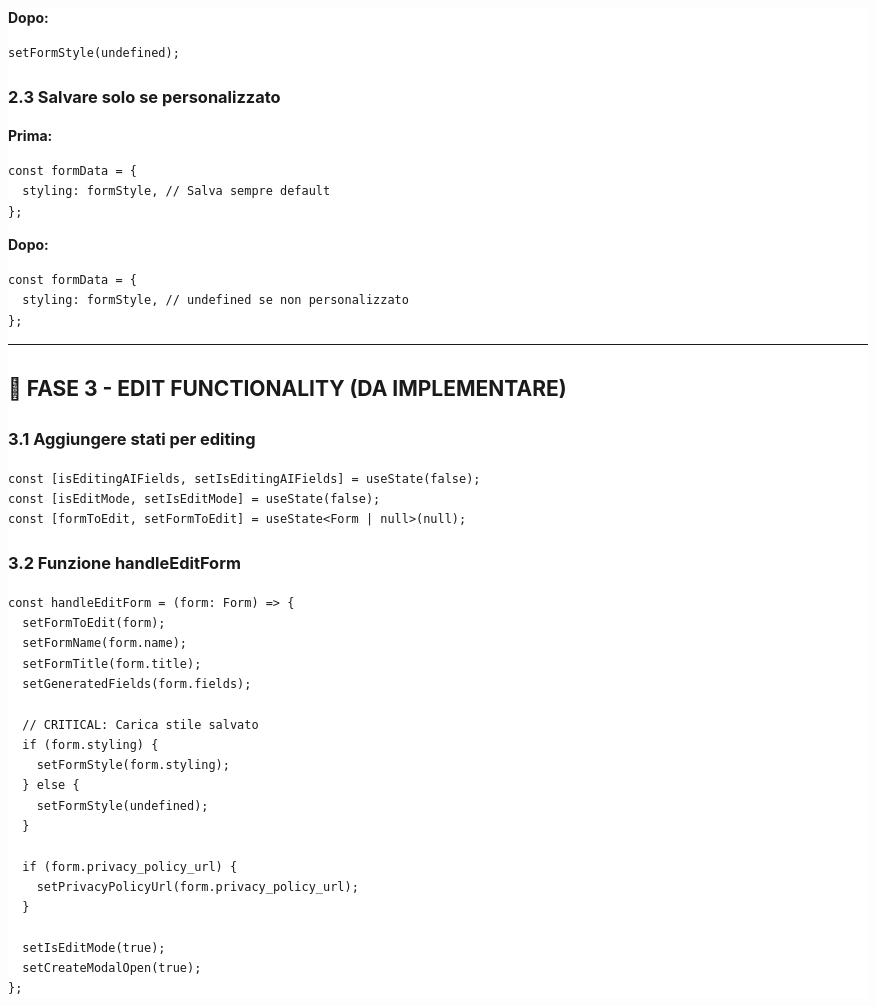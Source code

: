 **Dopo:**
```tsx
setFormStyle(undefined);
```

### 2.3 Salvare solo se personalizzato

**Prima:**
```tsx
const formData = {
  styling: formStyle, // Salva sempre default
};
```

**Dopo:**
```tsx
const formData = {
  styling: formStyle, // undefined se non personalizzato
};
```

---

## 🔄 FASE 3 - EDIT FUNCTIONALITY (DA IMPLEMENTARE)

### 3.1 Aggiungere stati per editing

```tsx
const [isEditingAIFields, setIsEditingAIFields] = useState(false);
const [isEditMode, setIsEditMode] = useState(false);
const [formToEdit, setFormToEdit] = useState<Form | null>(null);
```

### 3.2 Funzione handleEditForm

```tsx
const handleEditForm = (form: Form) => {
  setFormToEdit(form);
  setFormName(form.name);
  setFormTitle(form.title);
  setGeneratedFields(form.fields);
  
  // CRITICAL: Carica stile salvato
  if (form.styling) {
    setFormStyle(form.styling);
  } else {
    setFormStyle(undefined);
  }
  
  if (form.privacy_policy_url) {
    setPrivacyPolicyUrl(form.privacy_policy_url);
  }
  
  setIsEditMode(true);
  setCreateModalOpen(true);
};
```
